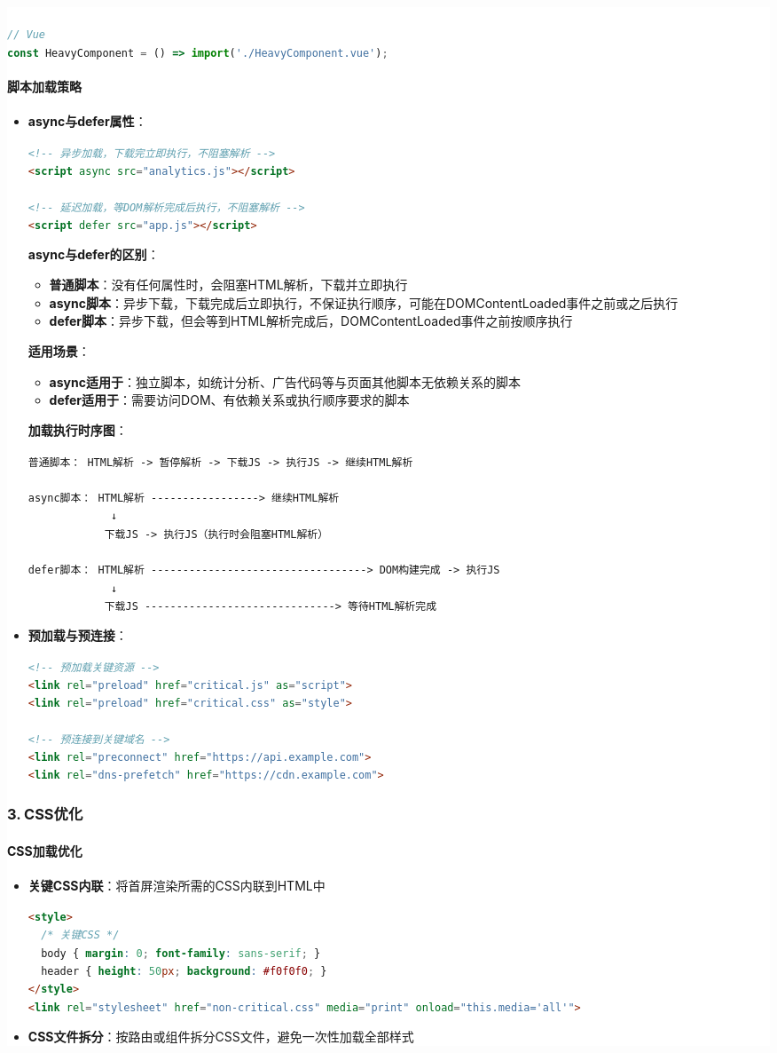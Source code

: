  ```javascript

  // Vue
  const HeavyComponent = () => import('./HeavyComponent.vue');
  ```

#### 脚本加载策略
- **async与defer属性**：
  ```html
  <!-- 异步加载，下载完立即执行，不阻塞解析 -->
  <script async src="analytics.js"></script>

  <!-- 延迟加载，等DOM解析完成后执行，不阻塞解析 -->
  <script defer src="app.js"></script>
  ```

  **async与defer的区别**：
  - **普通脚本**：没有任何属性时，会阻塞HTML解析，下载并立即执行
  - **async脚本**：异步下载，下载完成后立即执行，不保证执行顺序，可能在DOMContentLoaded事件之前或之后执行
  - **defer脚本**：异步下载，但会等到HTML解析完成后，DOMContentLoaded事件之前按顺序执行

  **适用场景**：
  - **async适用于**：独立脚本，如统计分析、广告代码等与页面其他脚本无依赖关系的脚本
  - **defer适用于**：需要访问DOM、有依赖关系或执行顺序要求的脚本

  **加载执行时序图**：
  ```
  普通脚本： HTML解析 -> 暂停解析 -> 下载JS -> 执行JS -> 继续HTML解析

  async脚本： HTML解析 -----------------> 继续HTML解析
               ↓
              下载JS -> 执行JS（执行时会阻塞HTML解析）

  defer脚本： HTML解析 ----------------------------------> DOM构建完成 -> 执行JS
               ↓
              下载JS ------------------------------> 等待HTML解析完成
  ```

- **预加载与预连接**：
  ```html
  <!-- 预加载关键资源 -->
  <link rel="preload" href="critical.js" as="script">
  <link rel="preload" href="critical.css" as="style">

  <!-- 预连接到关键域名 -->
  <link rel="preconnect" href="https://api.example.com">
  <link rel="dns-prefetch" href="https://cdn.example.com">
  ```

### 3. CSS优化

#### CSS加载优化
- **关键CSS内联**：将首屏渲染所需的CSS内联到HTML中
  ```html
  <style>
    /* 关键CSS */
    body { margin: 0; font-family: sans-serif; }
    header { height: 50px; background: #f0f0f0; }
  </style>
  <link rel="stylesheet" href="non-critical.css" media="print" onload="this.media='all'">
  ```
- **CSS文件拆分**：按路由或组件拆分CSS文件，避免一次性加载全部样式
